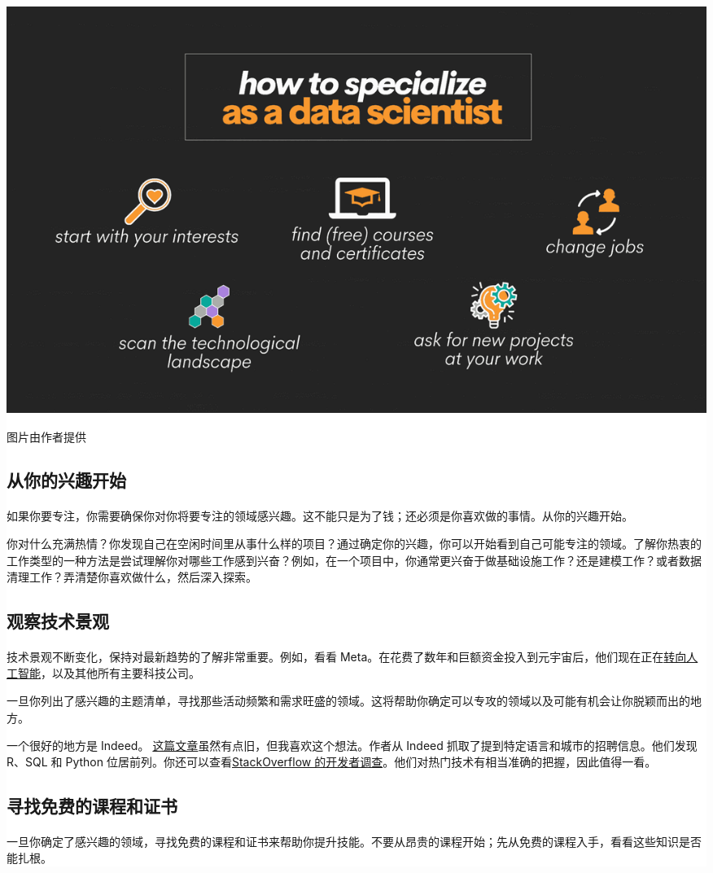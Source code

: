 ![数据科学家需要专注以度过技术寒冬](img/ee3d0eab011a33562b2ddc08d1302888.png)

图片由作者提供

## 从你的兴趣开始

如果你要专注，你需要确保你对你将要专注的领域感兴趣。这不能只是为了钱；还必须是你喜欢做的事情。从你的兴趣开始。

你对什么充满热情？你发现自己在空闲时间里从事什么样的项目？通过确定你的兴趣，你可以开始看到自己可能专注的领域。了解你热衷的工作类型的一种方法是尝试理解你对哪些工作感到兴奋？例如，在一个项目中，你通常更兴奋于做基础设施工作？还是建模工作？或者数据清理工作？弄清楚你喜欢做什么，然后深入探索。

## 观察技术景观

技术景观不断变化，保持对最新趋势的了解非常重要。例如，看看 Meta。在花费了数年和巨额资金投入到元宇宙后，他们现在正在[转向人工智能](https://gizmodo.com/instagram-facebook-mark-zuckerberg-whatsapp-ai-1850232199)，以及其他所有主要科技公司。

一旦你列出了感兴趣的主题清单，寻找那些活动频繁和需求旺盛的领域。这将帮助你确定可以专攻的领域以及可能有机会让你脱颖而出的地方。

一个很好的地方是 Indeed。 [这篇文章](https://medium.com/analytics-vidhya/web-scrape-indeed-for-popular-programming-languages-of-data-scientist-jobs-93b95083becf)虽然有点旧，但我喜欢这个想法。作者从 Indeed 抓取了提到特定语言和城市的招聘信息。他们发现 R、SQL 和 Python 位居前列。你还可以查看[StackOverflow 的开发者调查](https://survey.stackoverflow.co/2022/)。他们对热门技术有相当准确的把握，因此值得一看。

## 寻找免费的课程和证书

一旦你确定了感兴趣的领域，寻找免费的课程和证书来帮助你提升技能。不要从昂贵的课程开始；先从免费的课程入手，看看这些知识是否能扎根。
